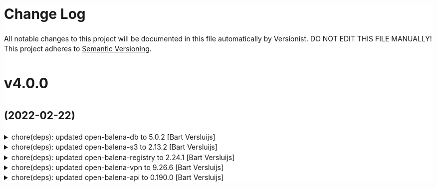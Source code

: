 # Change Log

All notable changes to this project will be documented in this file
automatically by Versionist. DO NOT EDIT THIS FILE MANUALLY!
This project adheres to [Semantic Versioning](http://semver.org/).

# v4.0.0
## (2022-02-22)


<details><summary> chore(deps): updated open-balena-db to 5.0.2 [Bart Versluijs] </summary></details>


<details><summary> chore(deps): updated open-balena-s3 to 2.13.2 [Bart Versluijs] </summary></details>


<details><summary> chore(deps): updated open-balena-registry to 2.24.1 [Bart Versluijs] </summary></details>


<details><summary> chore(deps): updated open-balena-vpn to 9.26.6 [Bart Versluijs] </summary></details>


<details>
<summary> chore(deps): updated open-balena-api to 0.190.0 [Bart Versluijs] </summary>

> ## open-balena-api-0.190.0
> ### (2022-02-10)
> 
> * add database name env variable [GoodOldJack12]
> 
> ## open-balena-api-0.189.4
> ### (2022-02-09)
> 
> 
> <details>
> <summary> Update dependencies [Pagan Gazzard] </summary>
> 
>> ### pinejs-14.39.1
>> #### (2022-02-08)
>> 
>> * Use native version of Bluebird.using [Pagan Gazzard]
>> * Use native version of Bluebird.try [Pagan Gazzard]
>> * Use native version of Bluebird.timeout [Pagan Gazzard]
>> * Use native version of Bluebird.fromCallback [Pagan Gazzard]
>> * Use native version of Bluebird.delay [Pagan Gazzard]
>> * Use native version of Bluebird.mapSeries [Pagan Gazzard]
>> 
>> ### pinejs-14.39.0
>> #### (2022-02-07)
>> 
>> * Add the ability to set the maxLifetimeSeconds for the postgres pool [Pagan Gazzard]
>> 
>> ### pinejs-14.38.3
>> #### (2022-02-07)
>> 
>> 
>> <details>
>> <summary> Update dependencies [Pagan Gazzard] </summary>
>> 
>>> #### abstract-sql-compiler-7.17.1
>>> ##### (2022-01-24)